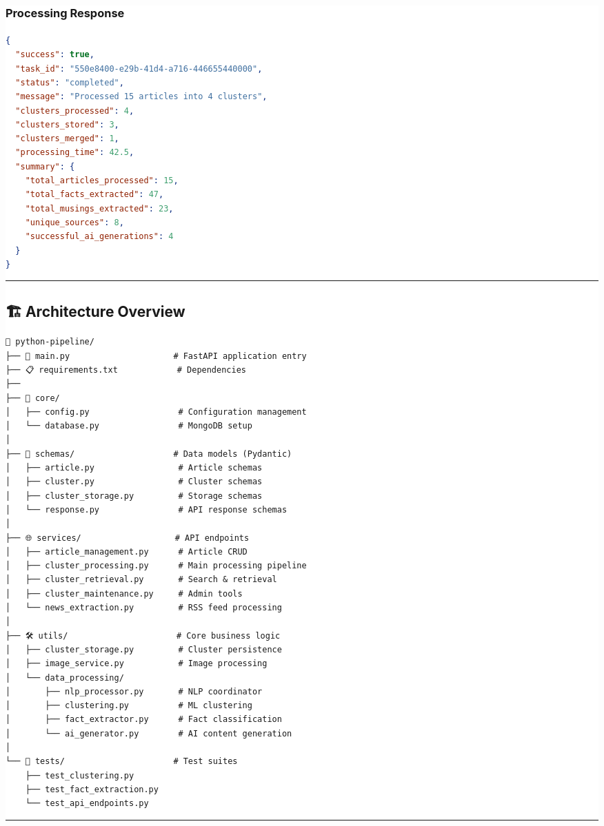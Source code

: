 ### Processing Response
```json
{
  "success": true,
  "task_id": "550e8400-e29b-41d4-a716-446655440000",
  "status": "completed",
  "message": "Processed 15 articles into 4 clusters",
  "clusters_processed": 4,
  "clusters_stored": 3,
  "clusters_merged": 1,
  "processing_time": 42.5,
  "summary": {
    "total_articles_processed": 15,
    "total_facts_extracted": 47,
    "total_musings_extracted": 23,
    "unique_sources": 8,
    "successful_ai_generations": 4
  }
}
```

---

## 🏗️ Architecture Overview

```
📁 python-pipeline/
├── 🚀 main.py                     # FastAPI application entry
├── 📋 requirements.txt            # Dependencies
├── 
├── 🔧 core/
│   ├── config.py                  # Configuration management
│   └── database.py                # MongoDB setup
│
├── 📝 schemas/                    # Data models (Pydantic)
│   ├── article.py                 # Article schemas
│   ├── cluster.py                 # Cluster schemas
│   ├── cluster_storage.py         # Storage schemas
│   └── response.py                # API response schemas
│
├── 🌐 services/                   # API endpoints
│   ├── article_management.py      # Article CRUD
│   ├── cluster_processing.py      # Main processing pipeline
│   ├── cluster_retrieval.py       # Search & retrieval
│   ├── cluster_maintenance.py     # Admin tools
│   └── news_extraction.py         # RSS feed processing
│
├── 🛠️ utils/                      # Core business logic
│   ├── cluster_storage.py         # Cluster persistence
│   ├── image_service.py           # Image processing
│   └── data_processing/
│       ├── nlp_processor.py       # NLP coordinator
│       ├── clustering.py          # ML clustering
│       ├── fact_extractor.py      # Fact classification
│       └── ai_generator.py        # AI content generation
│
└── 🧪 tests/                      # Test suites
    ├── test_clustering.py
    ├── test_fact_extraction.py
    └── test_api_endpoints.py
```

---
